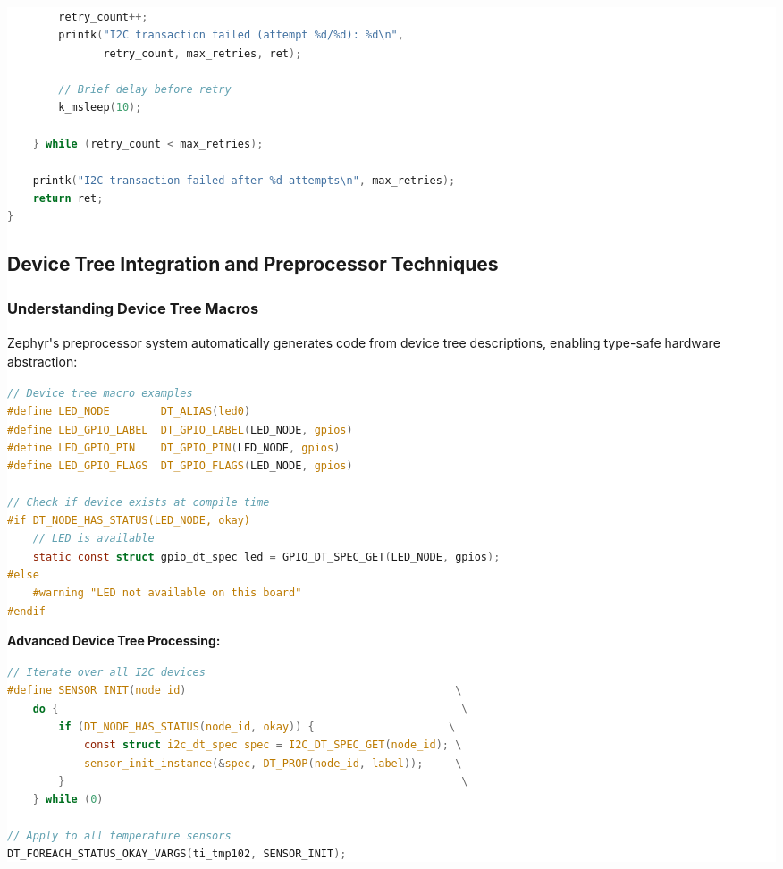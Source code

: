 ```c
        retry_count++;
        printk("I2C transaction failed (attempt %d/%d): %d\n", 
               retry_count, max_retries, ret);
        
        // Brief delay before retry
        k_msleep(10);
        
    } while (retry_count < max_retries);
    
    printk("I2C transaction failed after %d attempts\n", max_retries);
    return ret;
}
```

## Device Tree Integration and Preprocessor Techniques

### Understanding Device Tree Macros

Zephyr's preprocessor system automatically generates code from device tree descriptions, enabling type-safe hardware abstraction:

```c
// Device tree macro examples
#define LED_NODE        DT_ALIAS(led0)
#define LED_GPIO_LABEL  DT_GPIO_LABEL(LED_NODE, gpios)
#define LED_GPIO_PIN    DT_GPIO_PIN(LED_NODE, gpios)
#define LED_GPIO_FLAGS  DT_GPIO_FLAGS(LED_NODE, gpios)

// Check if device exists at compile time
#if DT_NODE_HAS_STATUS(LED_NODE, okay)
    // LED is available
    static const struct gpio_dt_spec led = GPIO_DT_SPEC_GET(LED_NODE, gpios);
#else
    #warning "LED not available on this board"
#endif
```

**Advanced Device Tree Processing:**

```c
// Iterate over all I2C devices
#define SENSOR_INIT(node_id)                                          \
    do {                                                               \
        if (DT_NODE_HAS_STATUS(node_id, okay)) {                     \
            const struct i2c_dt_spec spec = I2C_DT_SPEC_GET(node_id); \
            sensor_init_instance(&spec, DT_PROP(node_id, label));     \
        }                                                              \
    } while (0)

// Apply to all temperature sensors
DT_FOREACH_STATUS_OKAY_VARGS(ti_tmp102, SENSOR_INIT);
```
